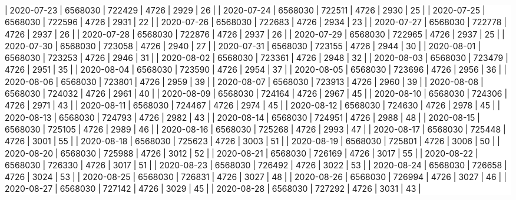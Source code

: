 | 2020-07-23 | 6568030 | 722429 | 4726 | 2929 | 26 |
| 2020-07-24 | 6568030 | 722511 | 4726 | 2930 | 25 |
| 2020-07-25 | 6568030 | 722596 | 4726 | 2931 | 22 |
| 2020-07-26 | 6568030 | 722683 | 4726 | 2934 | 23 |
| 2020-07-27 | 6568030 | 722778 | 4726 | 2937 | 26 |
| 2020-07-28 | 6568030 | 722876 | 4726 | 2937 | 26 |
| 2020-07-29 | 6568030 | 722965 | 4726 | 2937 | 25 |
| 2020-07-30 | 6568030 | 723058 | 4726 | 2940 | 27 |
| 2020-07-31 | 6568030 | 723155 | 4726 | 2944 | 30 |
| 2020-08-01 | 6568030 | 723253 | 4726 | 2946 | 31 |
| 2020-08-02 | 6568030 | 723361 | 4726 | 2948 | 32 |
| 2020-08-03 | 6568030 | 723479 | 4726 | 2951 | 35 |
| 2020-08-04 | 6568030 | 723590 | 4726 | 2954 | 37 |
| 2020-08-05 | 6568030 | 723696 | 4726 | 2956 | 36 |
| 2020-08-06 | 6568030 | 723801 | 4726 | 2959 | 39 |
| 2020-08-07 | 6568030 | 723913 | 4726 | 2960 | 39 |
| 2020-08-08 | 6568030 | 724032 | 4726 | 2961 | 40 |
| 2020-08-09 | 6568030 | 724164 | 4726 | 2967 | 45 |
| 2020-08-10 | 6568030 | 724306 | 4726 | 2971 | 43 |
| 2020-08-11 | 6568030 | 724467 | 4726 | 2974 | 45 |
| 2020-08-12 | 6568030 | 724630 | 4726 | 2978 | 45 |
| 2020-08-13 | 6568030 | 724793 | 4726 | 2982 | 43 |
| 2020-08-14 | 6568030 | 724951 | 4726 | 2988 | 48 |
| 2020-08-15 | 6568030 | 725105 | 4726 | 2989 | 46 |
| 2020-08-16 | 6568030 | 725268 | 4726 | 2993 | 47 |
| 2020-08-17 | 6568030 | 725448 | 4726 | 3001 | 55 |
| 2020-08-18 | 6568030 | 725623 | 4726 | 3003 | 51 |
| 2020-08-19 | 6568030 | 725801 | 4726 | 3006 | 50 |
| 2020-08-20 | 6568030 | 725988 | 4726 | 3012 | 52 |
| 2020-08-21 | 6568030 | 726169 | 4726 | 3017 | 55 |
| 2020-08-22 | 6568030 | 726330 | 4726 | 3017 | 51 |
| 2020-08-23 | 6568030 | 726492 | 4726 | 3022 | 53 |
| 2020-08-24 | 6568030 | 726658 | 4726 | 3024 | 53 |
| 2020-08-25 | 6568030 | 726831 | 4726 | 3027 | 48 |
| 2020-08-26 | 6568030 | 726994 | 4726 | 3027 | 46 |
| 2020-08-27 | 6568030 | 727142 | 4726 | 3029 | 45 |
| 2020-08-28 | 6568030 | 727292 | 4726 | 3031 | 43 |